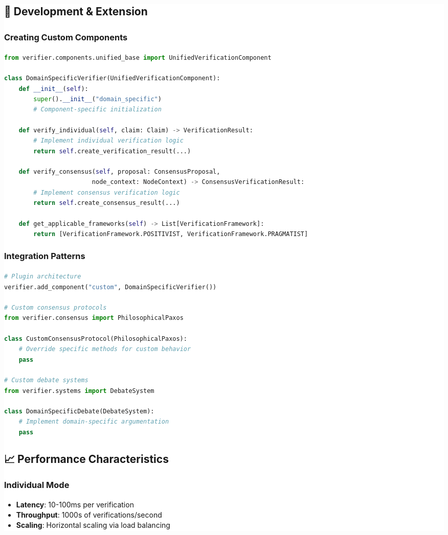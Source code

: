 ## 🔧 Development & Extension

### Creating Custom Components

```python
from verifier.components.unified_base import UnifiedVerificationComponent

class DomainSpecificVerifier(UnifiedVerificationComponent):
    def __init__(self):
        super().__init__("domain_specific")
        # Component-specific initialization
    
    def verify_individual(self, claim: Claim) -> VerificationResult:
        # Implement individual verification logic
        return self.create_verification_result(...)
    
    def verify_consensus(self, proposal: ConsensusProposal, 
                        node_context: NodeContext) -> ConsensusVerificationResult:
        # Implement consensus verification logic
        return self.create_consensus_result(...)
    
    def get_applicable_frameworks(self) -> List[VerificationFramework]:
        return [VerificationFramework.POSITIVIST, VerificationFramework.PRAGMATIST]
```

### Integration Patterns

```python
# Plugin architecture
verifier.add_component("custom", DomainSpecificVerifier())

# Custom consensus protocols
from verifier.consensus import PhilosophicalPaxos

class CustomConsensusProtocol(PhilosophicalPaxos):
    # Override specific methods for custom behavior
    pass

# Custom debate systems
from verifier.systems import DebateSystem

class DomainSpecificDebate(DebateSystem):
    # Implement domain-specific argumentation
    pass
```

## 📈 Performance Characteristics

### Individual Mode
- **Latency**: 10-100ms per verification
- **Throughput**: 1000s of verifications/second
- **Scaling**: Horizontal scaling via load balancing
